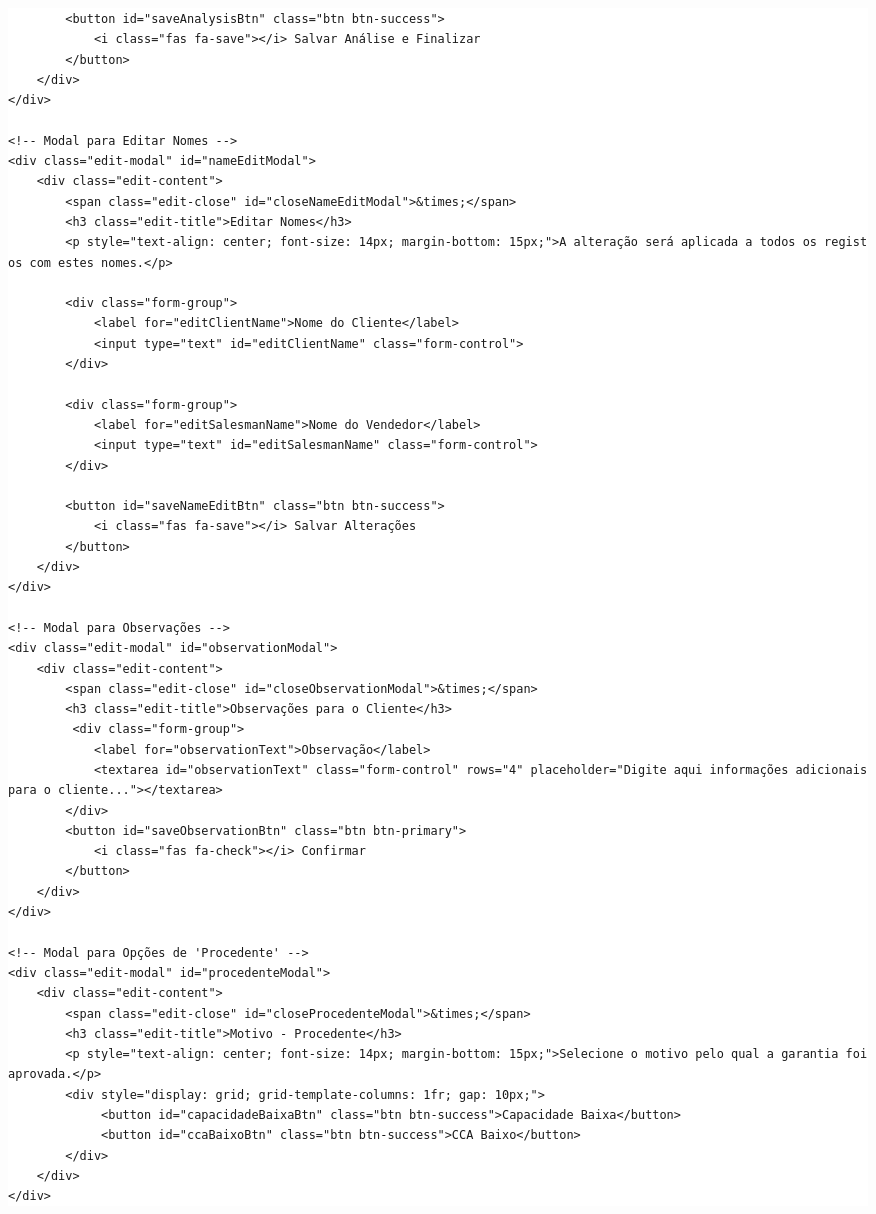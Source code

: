             <button id="saveAnalysisBtn" class="btn btn-success">
                <i class="fas fa-save"></i> Salvar Análise e Finalizar
            </button>
        </div>
    </div>

    <!-- Modal para Editar Nomes -->
    <div class="edit-modal" id="nameEditModal">
        <div class="edit-content">
            <span class="edit-close" id="closeNameEditModal">&times;</span>
            <h3 class="edit-title">Editar Nomes</h3>
            <p style="text-align: center; font-size: 14px; margin-bottom: 15px;">A alteração será aplicada a todos os registos com estes nomes.</p>
            
            <div class="form-group">
                <label for="editClientName">Nome do Cliente</label>
                <input type="text" id="editClientName" class="form-control">
            </div>

            <div class="form-group">
                <label for="editSalesmanName">Nome do Vendedor</label>
                <input type="text" id="editSalesmanName" class="form-control">
            </div>

            <button id="saveNameEditBtn" class="btn btn-success">
                <i class="fas fa-save"></i> Salvar Alterações
            </button>
        </div>
    </div>

    <!-- Modal para Observações -->
    <div class="edit-modal" id="observationModal">
        <div class="edit-content">
            <span class="edit-close" id="closeObservationModal">&times;</span>
            <h3 class="edit-title">Observações para o Cliente</h3>
             <div class="form-group">
                <label for="observationText">Observação</label>
                <textarea id="observationText" class="form-control" rows="4" placeholder="Digite aqui informações adicionais para o cliente..."></textarea>
            </div>
            <button id="saveObservationBtn" class="btn btn-primary">
                <i class="fas fa-check"></i> Confirmar
            </button>
        </div>
    </div>

    <!-- Modal para Opções de 'Procedente' -->
    <div class="edit-modal" id="procedenteModal">
        <div class="edit-content">
            <span class="edit-close" id="closeProcedenteModal">&times;</span>
            <h3 class="edit-title">Motivo - Procedente</h3>
            <p style="text-align: center; font-size: 14px; margin-bottom: 15px;">Selecione o motivo pelo qual a garantia foi aprovada.</p>
            <div style="display: grid; grid-template-columns: 1fr; gap: 10px;">
                 <button id="capacidadeBaixaBtn" class="btn btn-success">Capacidade Baixa</button>
                 <button id="ccaBaixoBtn" class="btn btn-success">CCA Baixo</button>
            </div>
        </div>
    </div>
